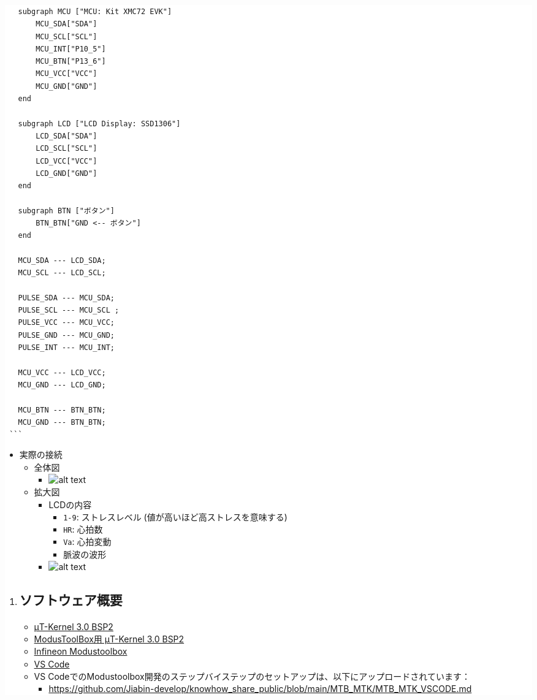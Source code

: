        subgraph MCU ["MCU: Kit XMC72 EVK"]
           MCU_SDA["SDA"]
           MCU_SCL["SCL"]
           MCU_INT["P10_5"]
           MCU_BTN["P13_6"]
           MCU_VCC["VCC"]
           MCU_GND["GND"]
       end

       subgraph LCD ["LCD Display: SSD1306"]
           LCD_SDA["SDA"]
           LCD_SCL["SCL"]
           LCD_VCC["VCC"]
           LCD_GND["GND"]
       end

       subgraph BTN ["ボタン"]
           BTN_BTN["GND <-- ボタン"]
       end

       MCU_SDA --- LCD_SDA;
       MCU_SCL --- LCD_SCL;

       PULSE_SDA --- MCU_SDA;
       PULSE_SCL --- MCU_SCL ;
       PULSE_VCC --- MCU_VCC;
       PULSE_GND --- MCU_GND;
       PULSE_INT --- MCU_INT;

       MCU_VCC --- LCD_VCC;
       MCU_GND --- LCD_GND;

       MCU_BTN --- BTN_BTN;
       MCU_GND --- BTN_BTN;
     ```

   - 実際の接続
     - 全体図
       - ![alt text](imgs/Device_out.jpg)
     - 拡大図
       - LCDの内容
         - `1-9`: ストレスレベル (値が高いほど高ストレスを意味する)
         - `HR`: 心拍数
         - `Va`: 心拍変動
         - 脈波の波形
       - ![alt text](imgs/Device.png)


1. ## ソフトウェア概要
   - [μT-Kernel 3.0 BSP2](https://www.tron.org/ja/page-6100/)
   - [ModusToolBox用 μT-Kernel 3.0 BSP2](https://github.com/tron-forum/mtk3_bsp2/blob/main/doc/bsp2_xmc_mtb_jp.md/)
   - [Infineon Modustoolbox](https://www.infineon.com/cms/en/design-support/tools/sdk/modustoolbox-software/)
   - [VS Code](https://code.visualstudio.com/)  
    - VS CodeでのModustoolbox開発のステップバイステップのセットアップは、以下にアップロードされています：
      - https://github.com/Jiabin-develop/knowhow_share_public/blob/main/MTB_MTK/MTB_MTK_VSCODE.md
